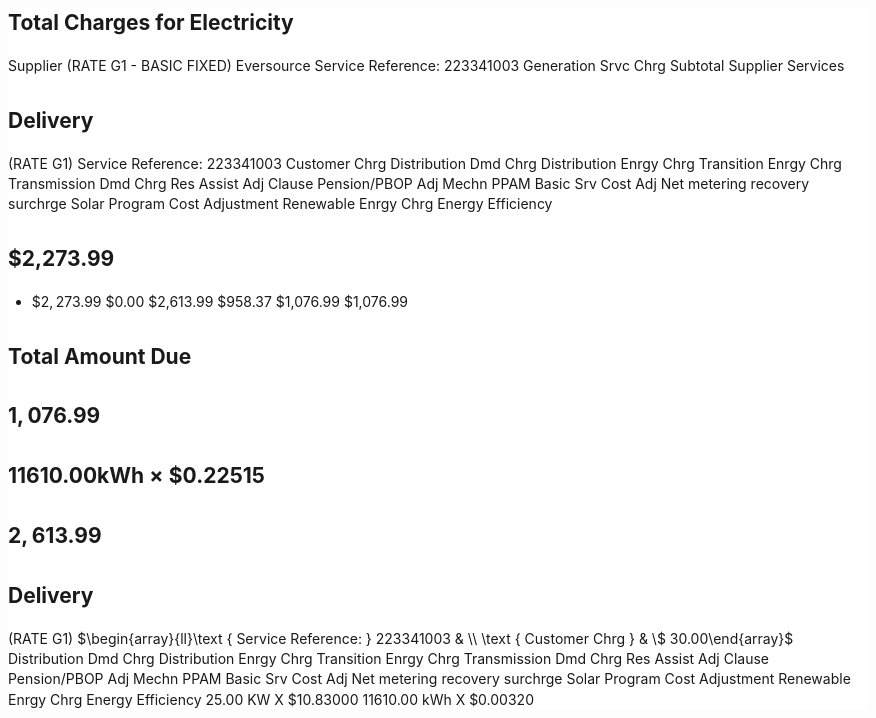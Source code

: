 ## Total Charges for Electricity

Supplier (RATE G1 - BASIC FIXED)
Eversource
Service Reference: 223341003
Generation Srvc Chrg
Subtotal Supplier Services

## Delivery

(RATE G1)
Service Reference: 223341003
Customer Chrg
Distribution Dmd Chrg
Distribution Enrgy Chrg
Transition Enrgy Chrg
Transmission Dmd Chrg
Res Assist Adj Clause
Pension/PBOP Adj Mechn PPAM
Basic Srv Cost Adj
Net metering recovery surchrge
Solar Program Cost Adjustment
Renewable Enrgy Chrg
Energy Efficiency

## $2,273.99

- $\$ 2,273.99$
\$0.00
\$2,613.99
\$958.37
\$1,076.99
\$1,076.99

## Total Amount Due

## $1,076.99$

## $11610.00 \mathrm{kWh} \times \$ 0.22515$

## $2,613.99$

## Delivery

(RATE G1)
$\begin{array}{ll}\text { Service Reference: } 223341003 & \\ \text { Customer Chrg } & \$ 30.00\end{array}$
Distribution Dmd Chrg
Distribution Enrgy Chrg
Transition Enrgy Chrg
Transmission Dmd Chrg
Res Assist Adj Clause
Pension/PBOP Adj Mechn PPAM
Basic Srv Cost Adj
Net metering recovery surchrge
Solar Program Cost Adjustment
Renewable Enrgy Chrg
Energy Efficiency
25.00 KW X $\$ 10.83000$
11610.00 kWh X $\$ 0.00320$